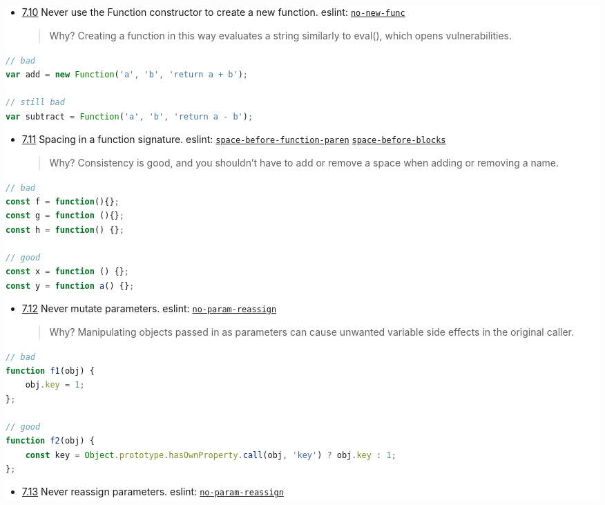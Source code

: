 <a name="functions--constructor"></a><a name="7.10"></a>
- [7.10](#functions--constructor) Never use the Function constructor to create a new function. eslint: [`no-new-func`](http://eslint.org/docs/rules/no-new-func)

  > Why? Creating a function in this way evaluates a string similarly to eval(), which opens vulnerabilities.

```javascript
// bad
var add = new Function('a', 'b', 'return a + b');

// still bad
var subtract = Function('a', 'b', 'return a - b');
```

<a name="functions--signature-spacing"></a><a name="7.11"></a>
- [7.11](#functions--signature-spacing) Spacing in a function signature. eslint: [`space-before-function-paren`](http://eslint.org/docs/rules/space-before-function-paren) [`space-before-blocks`](http://eslint.org/docs/rules/space-before-blocks)

  > Why? Consistency is good, and you shouldn’t have to add or remove a space when adding or removing a name.

```javascript
// bad
const f = function(){};
const g = function (){};
const h = function() {};

// good
const x = function () {};
const y = function a() {};
```

<a name="functions--mutate-params"></a><a name="7.12"></a>
- [7.12](#functions--mutate-params) Never mutate parameters. eslint: [`no-param-reassign`](http://eslint.org/docs/rules/no-param-reassign.html)

  > Why? Manipulating objects passed in as parameters can cause unwanted variable side effects in the original caller.

```javascript
// bad
function f1(obj) {
    obj.key = 1;
};

// good
function f2(obj) {
    const key = Object.prototype.hasOwnProperty.call(obj, 'key') ? obj.key : 1;
};
```

<a name="functions--reassign-params"></a><a name="7.13"></a>
- [7.13](#functions--reassign-params) Never reassign parameters. eslint: [`no-param-reassign`](http://eslint.org/docs/rules/no-param-reassign.html)
